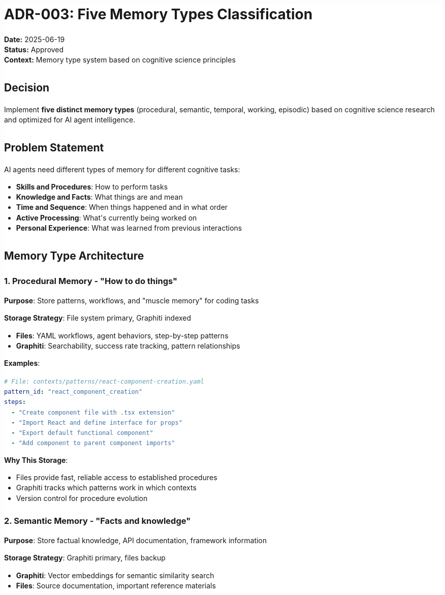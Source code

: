 # ADR-003: Five Memory Types Classification

**Date:** 2025-06-19  
**Status:** Approved  
**Context:** Memory type system based on cognitive science principles

## Decision

Implement **five distinct memory types** (procedural, semantic, temporal, working, episodic) based on cognitive science research and optimized for AI agent intelligence.

## Problem Statement

AI agents need different types of memory for different cognitive tasks:
- **Skills and Procedures**: How to perform tasks
- **Knowledge and Facts**: What things are and mean
- **Time and Sequence**: When things happened and in what order
- **Active Processing**: What's currently being worked on
- **Personal Experience**: What was learned from previous interactions

## Memory Type Architecture

### **1. Procedural Memory** - "How to do things"

**Purpose**: Store patterns, workflows, and "muscle memory" for coding tasks

**Storage Strategy**: File system primary, Graphiti indexed
- **Files**: YAML workflows, agent behaviors, step-by-step patterns
- **Graphiti**: Searchability, success rate tracking, pattern relationships

**Examples**:
```yaml
# File: contexts/patterns/react-component-creation.yaml
pattern_id: "react_component_creation"
steps:
  - "Create component file with .tsx extension"
  - "Import React and define interface for props"
  - "Export default functional component"
  - "Add component to parent component imports"
```

**Why This Storage**: 
- Files provide fast, reliable access to established procedures
- Graphiti tracks which patterns work in which contexts
- Version control for procedure evolution

### **2. Semantic Memory** - "Facts and knowledge"

**Purpose**: Store factual knowledge, API documentation, framework information

**Storage Strategy**: Graphiti primary, files backup
- **Graphiti**: Vector embeddings for semantic similarity search
- **Files**: Source documentation, important reference materials
